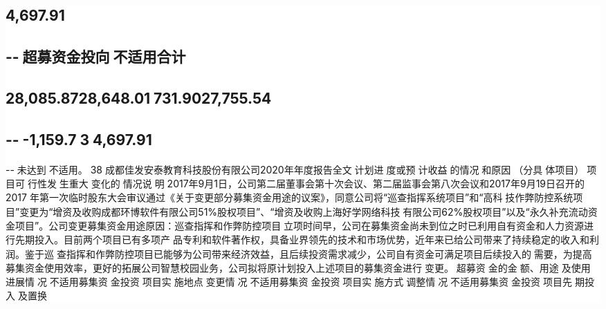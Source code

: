 4,697.91
--
--
超募资金投向
不适用合计
--
28,085.8728,648.01
731.9027,755.54
--
--
-1,159.7
3
4,697.91
--
--
未达到
不适用。
38
成都佳发安泰教育科技股份有限公司2020年年度报告全文
计划进
度或预
计收益
的情况
和原因
（分具
体项目）
项目可
行性发
生重大
变化的
情况说
明
2017年9月1日，公司第二届董事会第十次会议、第二届监事会第八次会议和2017年9月19日召开的2017
年第一次临时股东大会审议通过《关于变更部分募集资金用途的议案》，同意公司将“巡查指挥系统项目”和“高科
技作弊防控系统项目”变更为“增资及收购成都环博软件有限公司51%股权项目”、“增资及收购上海好学网络科技
有限公司62%股权项目”以及“永久补充流动资金项目”。公司变更募集资金用途原因：巡查指挥和作弊防控项目
立项时间早，公司在募集资金尚未到位之时已利用自有资金和人力资源进行先期投入。目前两个项目已有多项产
品专利和软件著作权，具备业界领先的技术和市场优势，近年来已给公司带来了持续稳定的收入和利润。鉴于巡
查指挥和作弊防控项目已能够为公司带来经济效益，且后续投资需求减少，公司自有资金可满足项目后续投入的
需要，为提高募集资金使用效率，更好的拓展公司智慧校园业务，公司拟将原计划投入上述项目的募集资金进行
变更。
超募资
金的金
额、用途
及使用
进展情
况
不适用募集资
金投资
项目实
施地点
变更情
况
不适用募集资
金投资
项目实
施方式
调整情
况
不适用募集资
金投资
项目先
期投入
及置换
